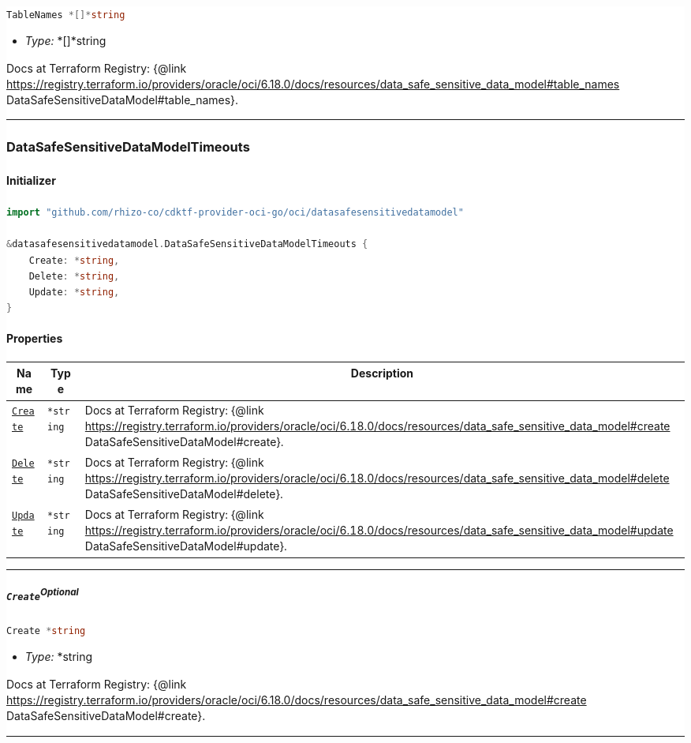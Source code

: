 ```go
TableNames *[]*string
```

- *Type:* *[]*string

Docs at Terraform Registry: {@link https://registry.terraform.io/providers/oracle/oci/6.18.0/docs/resources/data_safe_sensitive_data_model#table_names DataSafeSensitiveDataModel#table_names}.

---

### DataSafeSensitiveDataModelTimeouts <a name="DataSafeSensitiveDataModelTimeouts" id="rhizo-co-terraform-provider-oci.dataSafeSensitiveDataModel.DataSafeSensitiveDataModelTimeouts"></a>

#### Initializer <a name="Initializer" id="rhizo-co-terraform-provider-oci.dataSafeSensitiveDataModel.DataSafeSensitiveDataModelTimeouts.Initializer"></a>

```go
import "github.com/rhizo-co/cdktf-provider-oci-go/oci/datasafesensitivedatamodel"

&datasafesensitivedatamodel.DataSafeSensitiveDataModelTimeouts {
	Create: *string,
	Delete: *string,
	Update: *string,
}
```

#### Properties <a name="Properties" id="Properties"></a>

| **Name** | **Type** | **Description** |
| --- | --- | --- |
| <code><a href="#rhizo-co-terraform-provider-oci.dataSafeSensitiveDataModel.DataSafeSensitiveDataModelTimeouts.property.create">Create</a></code> | <code>*string</code> | Docs at Terraform Registry: {@link https://registry.terraform.io/providers/oracle/oci/6.18.0/docs/resources/data_safe_sensitive_data_model#create DataSafeSensitiveDataModel#create}. |
| <code><a href="#rhizo-co-terraform-provider-oci.dataSafeSensitiveDataModel.DataSafeSensitiveDataModelTimeouts.property.delete">Delete</a></code> | <code>*string</code> | Docs at Terraform Registry: {@link https://registry.terraform.io/providers/oracle/oci/6.18.0/docs/resources/data_safe_sensitive_data_model#delete DataSafeSensitiveDataModel#delete}. |
| <code><a href="#rhizo-co-terraform-provider-oci.dataSafeSensitiveDataModel.DataSafeSensitiveDataModelTimeouts.property.update">Update</a></code> | <code>*string</code> | Docs at Terraform Registry: {@link https://registry.terraform.io/providers/oracle/oci/6.18.0/docs/resources/data_safe_sensitive_data_model#update DataSafeSensitiveDataModel#update}. |

---

##### `Create`<sup>Optional</sup> <a name="Create" id="rhizo-co-terraform-provider-oci.dataSafeSensitiveDataModel.DataSafeSensitiveDataModelTimeouts.property.create"></a>

```go
Create *string
```

- *Type:* *string

Docs at Terraform Registry: {@link https://registry.terraform.io/providers/oracle/oci/6.18.0/docs/resources/data_safe_sensitive_data_model#create DataSafeSensitiveDataModel#create}.

---
